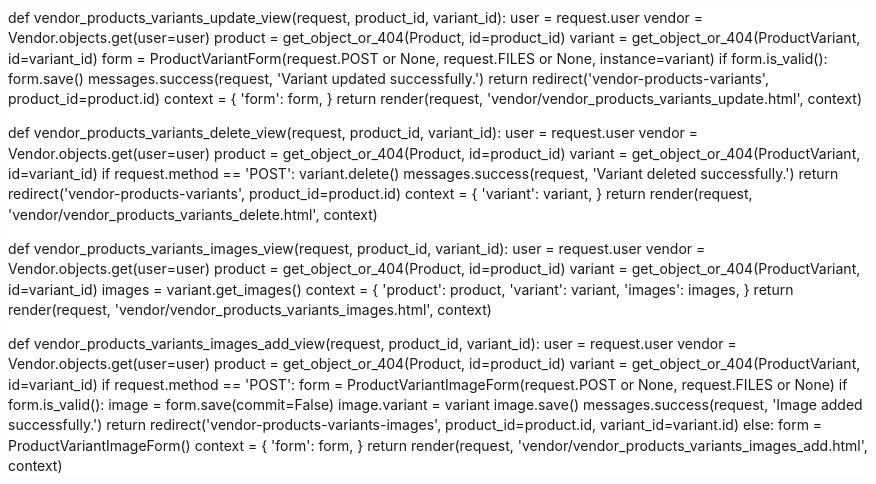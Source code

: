 def vendor_products_variants_update_view(request, product_id, variant_id):
    user = request.user
    vendor = Vendor.objects.get(user=user)
    product = get_object_or_404(Product, id=product_id)
    variant = get_object_or_404(ProductVariant, id=variant_id)
    form = ProductVariantForm(request.POST or None, request.FILES or None, instance=variant)
    if form.is_valid():
        form.save()
        messages.success(request, 'Variant updated successfully.')
        return redirect('vendor-products-variants', product_id=product.id)
    context = {
        'form': form,
    }
    return render(request, 'vendor/vendor_products_variants_update.html', context)

def vendor_products_variants_delete_view(request, product_id, variant_id):
    user = request.user
    vendor = Vendor.objects.get(user=user)
    product = get_object_or_404(Product, id=product_id)
    variant = get_object_or_404(ProductVariant, id=variant_id)
    if request.method == 'POST':
        variant.delete()
        messages.success(request, 'Variant deleted successfully.')
        return redirect('vendor-products-variants', product_id=product.id)
    context = {
        'variant': variant,
    }
    return render(request, 'vendor/vendor_products_variants_delete.html', context)

def vendor_products_variants_images_view(request, product_id, variant_id):
    user = request.user
    vendor = Vendor.objects.get(user=user)
    product = get_object_or_404(Product, id=product_id)
    variant = get_object_or_404(ProductVariant, id=variant_id)
    images = variant.get_images()
    context = {
        'product': product,
        'variant': variant,
        'images': images,
    }
    return render(request, 'vendor/vendor_products_variants_images.html', context)

def vendor_products_variants_images_add_view(request, product_id, variant_id):
    user = request.user
    vendor = Vendor.objects.get(user=user)
    product = get_object_or_404(Product, id=product_id)
    variant = get_object_or_404(ProductVariant, id=variant_id)
    if request.method == 'POST':
        form = ProductVariantImageForm(request.POST or None, request.FILES or None)
        if form.is_valid():
            image = form.save(commit=False)
            image.variant = variant
            image.save()
            messages.success(request, 'Image added successfully.')
            return redirect('vendor-products-variants-images', product_id=product.id, variant_id=variant.id)
    else:
        form = ProductVariantImageForm()
    context = {
        'form': form,
    }
    return render(request, 'vendor/vendor_products_variants_images_add.html', context)

